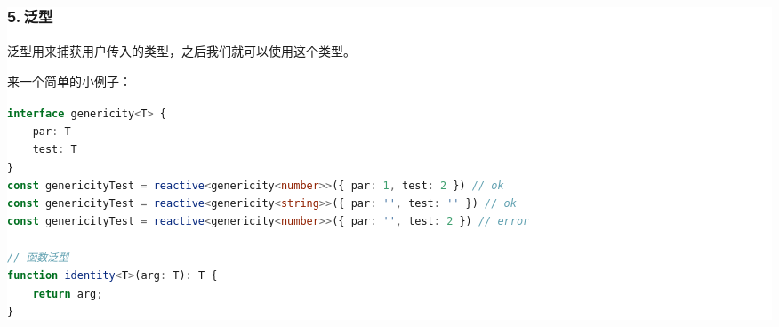 ### 5. 泛型

泛型用来捕获用户传入的类型，之后我们就可以使用这个类型。

来一个简单的小例子：

```typescript
interface genericity<T> {
    par: T
  	test: T
}
const genericityTest = reactive<genericity<number>>({ par: 1, test: 2 }) // ok
const genericityTest = reactive<genericity<string>>({ par: '', test: '' }) // ok
const genericityTest = reactive<genericity<number>>({ par: '', test: 2 }) // error

// 函数泛型
function identity<T>(arg: T): T {
    return arg;
}
```

